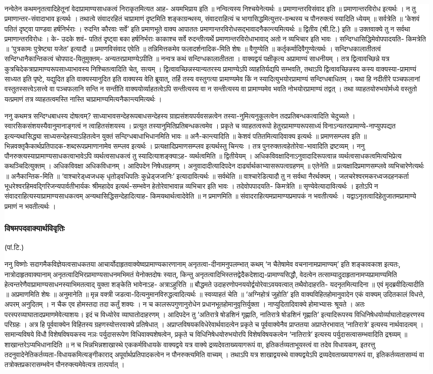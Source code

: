 नन्वेतेन कथमनृतत्वादिहेतूनां वेदाप्रामाण्यसाधकत्वं निराकृतमित्यत
आह- अयमभिप्राय इति ॥ नन्वित्यस्य निश्चयेनेत्यर्थः ॥ प्रमाणान्तरविसंवाद इति ॥ प्रमाणान्तरविरोध इत्यर्थः । न तु प्रमाणान्तर-संवादाभाव इत्यर्थः । तथात्वे संवादरहितं चाप्रामाणं दृष्टमिति शङ्काग्रन्थस्य, संवादराहित्यं च भागासिद्धमित्युत्तर-ग्रन्थस्य च पौनरुक्त्यं स्यादिति ध्येयम् ॥ सर्वत्रेति ॥ ‘केशवं पतितं दृष्ट्वा पाण्डवा हर्षनिर्भराः । रुदन्ति कौरवाः सर्वे’ इति प्रमाणभूते वाक्य आपाततः प्रमाणान्तरविरोधसद्भावादनैकान्त्यमित्यर्थः ॥ द्वितीय (श्री.टि.) इति ॥ उक्तवाक्ये तु न सर्वथा प्रमाणान्तरविरोधः । के- उदके शवं- पतितं दृष्ट्वा बका हर्षनिर्भराः काकाश्च सर्वे रुदन्तीत्यर्थे प्रमाणान्तरविरोधाभावाद् अतो न व्यभिचार इति भावः । सन्दिग्धासिद्धिमेवोपपादयति- किमत्रेति ॥ ‘पुत्रकामः पुत्रेष्ट्या यजेत’ इत्यादौ ॥ प्रमाणविसंवाद एवेति ॥ तन्निमित्तकमेव फलादर्शनादिक-मिति शेषः ॥ वैगुण्येति ॥ कर्तृकर्मादिवैगुण्येत्यर्थः । सन्दिग्धकालातीतत्वं सन्दिग्धानैकान्तिकत्वं चोपपाद-यितुमुक्तम्- अन्यतरप्रामाण्येऽपीति ॥ नन्वत्र कथं सन्दिग्धकालातीतता । वाक्यद्वयं पक्षीकृत्य अप्रामाण्यं साधनीयम् । तत्र द्वित्वावच्छिन्ने यत्र कुत्रचिदेकत्राप्रामाण्यरूपसाध्याभावस्य निश्चितत्वादिति चेत्, सत्यम् । द्वित्वावच्छिन्नस्यान्यतरस्य प्रामाण्येऽपि व्याहतिर्यद्यपि सम्भवति, तथाऽपि द्वित्वावच्छिन्नस्य कस्य वाक्यस्या-प्रामाण्यं साध्यत इति पृष्टे, यद्युदित इति वाक्यस्यानुदित इति वाक्यस्य वेति ब्रूयात्, तर्हि तस्य वस्तुगत्या प्रामाण्यमेव किं न स्यादित्युभयोरप्रामाण्यं सन्दिग्धबाधितम् । यथा हि नदीतीरे पञ्चफलानां वस्तुतस्सत्त्वेऽसत्त्वे वा पञ्चफलानि सन्ति न सन्तीति वाक्ययोर्व्याहतत्वेऽपि सन्तीत्यस्य वा न सन्तीत्यस्य वा प्रामाण्यमेव भवति नोभयोरप्रामाण्यं तद्वत् । तथा व्याहतयोरुभयोर्मध्ये वस्तुतो यत्प्रमाणं तत्र व्याहतत्वमस्ति नास्ति चाप्रामाण्यमित्यनैकान्त्यमित्यर्थः ।

ननु कथमत्र सन्दिग्धबाधस्य दोषत्वम्? साध्याभावसन्देहरूपबाधसन्देहस्य ग्राह्यसंशयपर्यवसन्नत्वेन तस्या-नुमित्यनुकूलत्वेन तदप्रतिबन्धकत्वादिति चेदुच्यते । स्वारसिकसंशयस्यैवानुमानाङ्गत्वं न त्वाहितसंशयस्य । प्रत्युत तस्यानुमितिप्रतिबन्धकत्वमेव । प्रकृते च व्याहतत्वरूपो हेतुरप्रामाण्यरूपसाध्यं विनाऽन्यतरप्रामाण्ये-नाप्युपपद्यत इत्यन्यथासिद्ध्या साध्यसन्देहस्याऽहितत्वेन युक्तं सन्दिग्धबाधाभिधानमिति भावः ॥ अनै-कान्त्यादिति ॥ केशवं पतितमित्यादिवाक्य इत्यर्थः ॥ प्रमाणसम्प्लव इति ॥ भिन्नवक्तृकैकार्थप्रतिपादक-शब्दरूपप्रमाणानामेव सम्प्लव इत्यर्थः । प्रत्यक्षादिप्रमाणसम्प्लव इत्यर्थस्तु चिन्त्यः । तत्र पुनरुक्तत्वहेतोरेवा-भावादिति द्रष्टव्यम् । ननु पौनरुक्त्यस्याप्रामाण्यसाधकत्वाभावेऽपि व्यर्थत्वसाधकत्वं तु स्यादित्याशङ्क्याऽह- व्यर्थत्वमिति ॥ द्वितीयेयम् ।
अधिकविवक्षादिनाऽनुवादादिरूपत्वान्न व्यर्थत्वसाधकत्वमित्यभिप्रेत्य कथञ्चिदित्युक्तम् । अधिकविवक्षा अधिकविधानम् । आदिपदेन निषेधग्रहणम् । अनुवादादीत्यादिपदेन दार्ढ्यार्थकाभ्यासरूपत्वग्रहणम् ॥ एतेनेति ॥ प्रत्यक्षादिप्रमाणसम्प्लवे व्यभिचारेणेत्यर्थः ॥ अनैकान्तिक-मिति ॥ ‘वाश्चारेड्ध्वजधक् धृतोड्वधिपतिः कुध्रेड्जजानिः’ इत्यादावित्यर्थः ॥ सर्वथेति ॥ वाश्चारेडित्यादौ तु न सर्वथा नैरर्थक्यम् । जलचरेश्वरमकरध्वजदहनकर्ता भूधरेश्वरहिमवद्गिरिजन्यपार्वतीभार्यकः श्रीमहादेव इत्यर्थ-सम्भवेन हेतोरेवाभावान्न व्यभिचार इति भावः । तदेवोपपादयति- किमत्रेति ॥ सृण्येवेत्यादावित्यर्थः । इतोऽपि न संवादराहित्यस्याप्रामाण्यसाधकत्वम् अन्यथासिद्धिसन्देहादित्याह- किमयथार्थत्वादेवेति ॥ न प्रमाणमिति ॥ संवादराहित्यमप्रामाण्यप्रमापकं न भवतीत्यर्थः । यद्वाऽनृतत्वादिहेतुजातमप्रामाण्ये प्रमाणं न भवतीत्यर्थः ।

### **विषमपदवाक्यार्थविवृतिः**

(पां.टि.)

ननु विष्णोः सदागमैकविज्ञेयत्वसाधकतया आचार्योदाहृतवाक्येष्वप्रामाण्यकारणानाम् अनृतत्वा-दीनामनुपलम्भात् कथम् ‘न चैतेषामेव वचनानामप्रामाण्यम्’ इति शङ्कावकाश इत्यतः, नात्रोदाहृतवाक्यानाम् अनृतत्वादिभिरप्रामाण्यसाधनमभिमतं येनोक्तदोषः स्यात्, किन्तु अनृतत्वादिभिस्तत्तद्वेदैकदेशाद्य-प्रामाण्यसिद्धौ, वेदत्वेन तत्साम्यादुदाहृतानामप्यप्रामाण्यमिति हेत्वन्तरेणैवाप्रामाण्यसाधनस्याभिमतत्वाद् युक्ता शङ्केति भावेनाऽह- अत्राऽहुरिति ॥ बौद्धमते उदाहरणोपनययोर्द्वयोरेवाऽवयवत्वात् तथैवोदाहरति-
यदनृतमित्यादिना ॥ एवं मृदब्रवीदित्यादीति ॥ अप्रमाणमिति शेषः ॥ अनुमानेति ॥ मृन्न वक्त्री जडत्वा-दित्यनुमानविरुद्धत्वादित्यर्थः ॥ स्वव्याहतं चेति ॥ ‘अग्निहोत्रं जुहोति’ इति वाक्यविहितहोमानुवादेन एकं वाक्यम् उदितकालं विधत्ते, अपरम् अनुदितम् । न चैक एव होमस्तदा तदा कर्तुं शक्यः । न च कालरूपगुणानुरोधेन प्रधानभूतहोमानुवृत्तिर्युक्ता । नाप्युदितादिवाक्ये होमाभ्यासः श्रूयते । अतः परस्परव्याघातादप्रमाणमेवेत्याशयः। इदं च विध्योरेव व्याघातोदाहरणम् । आदिपदेन तु ‘अतिरात्रे षोडशिनं गृह्णाति, नातिरात्रे षोडशिनं गृह्णाति’ इत्यादिरूपस्य विधिनिषेधयोर्व्याघातोदाहरणस्य परिग्रहः । अत्र हि पूर्ववाक्येन विहितस्य ग्रहणस्योत्तरवाक्ये प्रतिषेधात् । अप्राप्तविषयकविधेरेवार्थवादत्वेन प्रकृते च पूर्ववाक्येनैव प्राप्ततया अप्राप्तेरभावात् ‘नातिरात्रे’ इत्यस्य नार्थवादत्वम् । सामान्यविषये विधौ विशेषविषयकस्य नञः पर्युदासरूपेण विधिवाक्यशेषत्वेन, प्रकृते च विधिनिषेधयोरुभयोरपि विशेषविषयकत्वेन ‘नातिरात्रे’ इत्यस्य पर्युदासत्वासम्भवादिति द्रश्व्व्यम् ॥ शाखान्तरेऽप्यभिधानादिति ॥ न च भिन्नभिन्नशाखास्थे एककर्मविधायके वाक्यद्वये यत्र वाक्ये द्रव्यदेवताख्ययागरूपं वा, इतिकर्तव्यताभूयस्त्वं वा तदेव विधायकम्, इतरत्तु तदनुवादेनेतिकर्तव्यता-विधायकमित्यङ्गीकाराद् अपूर्वार्थप्रतिपादकत्वेन न पौनरुक्त्यमिति वाच्यम् । तथाऽपि यत्र शाखाद्वयस्थे वाक्यद्वयेऽपि द्रव्यदेवताख्ययागरूपं वा, इतिकर्तव्यतासाम्यं वा तत्रोक्तप्रकारासम्भवेन पौनरुक्त्यमेवेत्यत्र तात्पर्यात् ।

